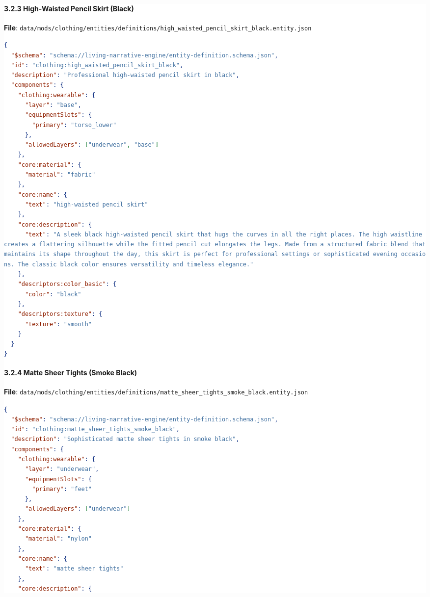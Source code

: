 #### 3.2.3 High-Waisted Pencil Skirt (Black)

**File**: `data/mods/clothing/entities/definitions/high_waisted_pencil_skirt_black.entity.json`

```json
{
  "$schema": "schema://living-narrative-engine/entity-definition.schema.json",
  "id": "clothing:high_waisted_pencil_skirt_black",
  "description": "Professional high-waisted pencil skirt in black",
  "components": {
    "clothing:wearable": {
      "layer": "base",
      "equipmentSlots": {
        "primary": "torso_lower"
      },
      "allowedLayers": ["underwear", "base"]
    },
    "core:material": {
      "material": "fabric"
    },
    "core:name": {
      "text": "high-waisted pencil skirt"
    },
    "core:description": {
      "text": "A sleek black high-waisted pencil skirt that hugs the curves in all the right places. The high waistline creates a flattering silhouette while the fitted pencil cut elongates the legs. Made from a structured fabric blend that maintains its shape throughout the day, this skirt is perfect for professional settings or sophisticated evening occasions. The classic black color ensures versatility and timeless elegance."
    },
    "descriptors:color_basic": {
      "color": "black"
    },
    "descriptors:texture": {
      "texture": "smooth"
    }
  }
}
```

#### 3.2.4 Matte Sheer Tights (Smoke Black)

**File**: `data/mods/clothing/entities/definitions/matte_sheer_tights_smoke_black.entity.json`

```json
{
  "$schema": "schema://living-narrative-engine/entity-definition.schema.json",
  "id": "clothing:matte_sheer_tights_smoke_black",
  "description": "Sophisticated matte sheer tights in smoke black",
  "components": {
    "clothing:wearable": {
      "layer": "underwear",
      "equipmentSlots": {
        "primary": "feet"
      },
      "allowedLayers": ["underwear"]
    },
    "core:material": {
      "material": "nylon"
    },
    "core:name": {
      "text": "matte sheer tights"
    },
    "core:description": {
```